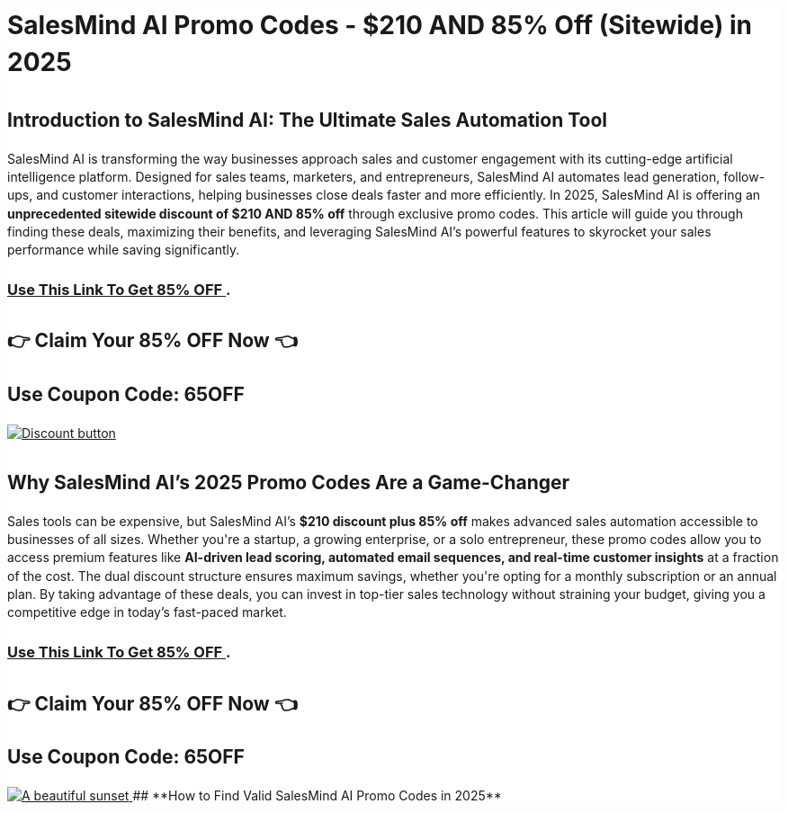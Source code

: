 # SalesMind AI Promo Codes - $210 AND 85% Off (Sitewide) in 2025

## **Introduction to SalesMind AI: The Ultimate Sales Automation Tool**  

SalesMind AI is transforming the way businesses approach sales and customer engagement with its cutting-edge artificial intelligence platform. Designed for sales teams, marketers, and entrepreneurs, SalesMind AI automates lead generation, follow-ups, and customer interactions, helping businesses close deals faster and more efficiently. In 2025, SalesMind AI is offering an **unprecedented sitewide discount of $210 AND 85% off** through exclusive promo codes. This article will guide you through finding these deals, maximizing their benefits, and leveraging SalesMind AI’s powerful features to skyrocket your sales performance while saving significantly.  
### [Use This Link To Get 85% OFF ](https://sales-mind.ai/?via=ram50).


## 👉 Claim Your 85% OFF Now 👈
## Use Coupon Code: 65OFF

[![Discount button](https://github.com/user-attachments/assets/643bdf2a-5634-4996-bf6d-34886a045bab)](https://sales-mind.ai/?via=ram50)



## **Why SalesMind AI’s 2025 Promo Codes Are a Game-Changer**  

Sales tools can be expensive, but SalesMind AI’s **$210 discount plus 85% off** makes advanced sales automation accessible to businesses of all sizes. Whether you're a startup, a growing enterprise, or a solo entrepreneur, these promo codes allow you to access premium features like **AI-driven lead scoring, automated email sequences, and real-time customer insights** at a fraction of the cost. The dual discount structure ensures maximum savings, whether you're opting for a monthly subscription or an annual plan. By taking advantage of these deals, you can invest in top-tier sales technology without straining your budget, giving you a competitive edge in today’s fast-paced market.  

### [Use This Link To Get 85% OFF ](https://sales-mind.ai/?via=ram50).


## 👉 Claim Your 85% OFF Now 👈
## Use Coupon Code: 65OFF

<a href="https://sales-mind.ai/?via=ram50">
  <img src="https://github.com/user-attachments/assets/b9eb4d08-74cb-4b32-8a87-91394ac31fe6" alt="A beautiful sunset" style="max-width: 100%; height: auto; width: 100%;" />
</a>
## **How to Find Valid SalesMind AI Promo Codes in 2025**  
